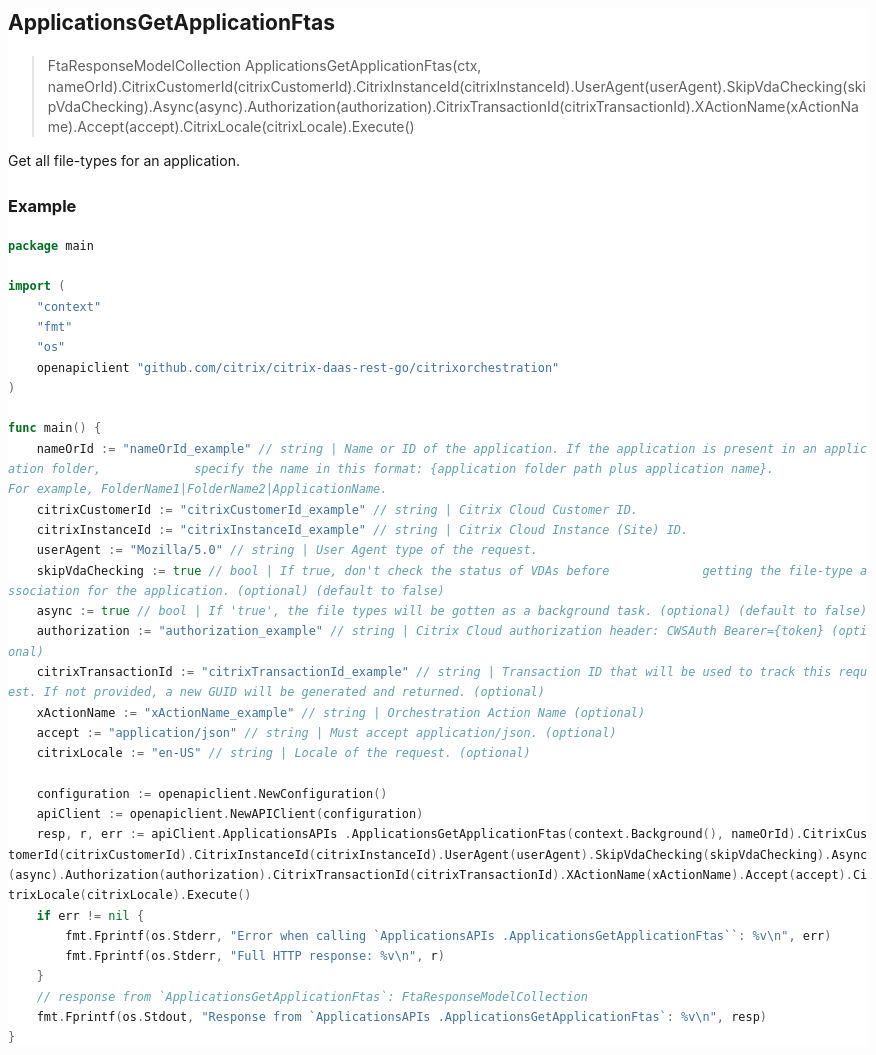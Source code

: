 ## ApplicationsGetApplicationFtas

> FtaResponseModelCollection ApplicationsGetApplicationFtas(ctx, nameOrId).CitrixCustomerId(citrixCustomerId).CitrixInstanceId(citrixInstanceId).UserAgent(userAgent).SkipVdaChecking(skipVdaChecking).Async(async).Authorization(authorization).CitrixTransactionId(citrixTransactionId).XActionName(xActionName).Accept(accept).CitrixLocale(citrixLocale).Execute()

Get all file-types for an application.



### Example

```go
package main

import (
    "context"
    "fmt"
    "os"
    openapiclient "github.com/citrix/citrix-daas-rest-go/citrixorchestration"
)

func main() {
    nameOrId := "nameOrId_example" // string | Name or ID of the application. If the application is present in an application folder,             specify the name in this format: {application folder path plus application name}.             For example, FolderName1|FolderName2|ApplicationName.
    citrixCustomerId := "citrixCustomerId_example" // string | Citrix Cloud Customer ID.
    citrixInstanceId := "citrixInstanceId_example" // string | Citrix Cloud Instance (Site) ID.
    userAgent := "Mozilla/5.0" // string | User Agent type of the request.
    skipVdaChecking := true // bool | If true, don't check the status of VDAs before             getting the file-type association for the application. (optional) (default to false)
    async := true // bool | If 'true', the file types will be gotten as a background task. (optional) (default to false)
    authorization := "authorization_example" // string | Citrix Cloud authorization header: CWSAuth Bearer={token} (optional)
    citrixTransactionId := "citrixTransactionId_example" // string | Transaction ID that will be used to track this request. If not provided, a new GUID will be generated and returned. (optional)
    xActionName := "xActionName_example" // string | Orchestration Action Name (optional)
    accept := "application/json" // string | Must accept application/json. (optional)
    citrixLocale := "en-US" // string | Locale of the request. (optional)

    configuration := openapiclient.NewConfiguration()
    apiClient := openapiclient.NewAPIClient(configuration)
    resp, r, err := apiClient.ApplicationsAPIs .ApplicationsGetApplicationFtas(context.Background(), nameOrId).CitrixCustomerId(citrixCustomerId).CitrixInstanceId(citrixInstanceId).UserAgent(userAgent).SkipVdaChecking(skipVdaChecking).Async(async).Authorization(authorization).CitrixTransactionId(citrixTransactionId).XActionName(xActionName).Accept(accept).CitrixLocale(citrixLocale).Execute()
    if err != nil {
        fmt.Fprintf(os.Stderr, "Error when calling `ApplicationsAPIs .ApplicationsGetApplicationFtas``: %v\n", err)
        fmt.Fprintf(os.Stderr, "Full HTTP response: %v\n", r)
    }
    // response from `ApplicationsGetApplicationFtas`: FtaResponseModelCollection
    fmt.Fprintf(os.Stdout, "Response from `ApplicationsAPIs .ApplicationsGetApplicationFtas`: %v\n", resp)
}
```

